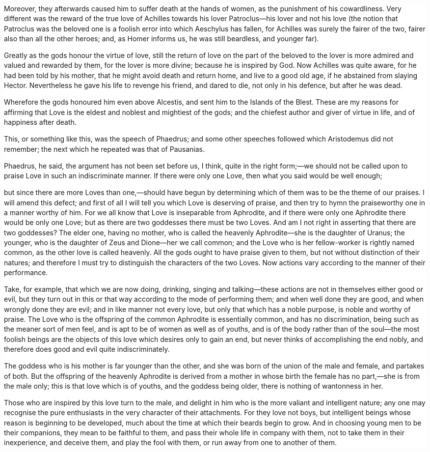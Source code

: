 Moreover, they afterwards caused him to suffer death at the hands of women, as the punishment of his cowardliness. Very different was the reward of the true love of Achilles towards his lover Patroclus—his lover and not his love (the notion that Patroclus was the beloved one is a foolish error into which Aeschylus has fallen, for Achilles was surely the fairer of the two, fairer also than all the other heroes; and, as Homer informs us, he was still beardless, and younger far). 

Greatly as the gods honour the virtue of love, still the return of love on the part of the beloved to the lover is more admired and valued and rewarded by them, for the lover is more divine; because he is inspired by God. Now Achilles was quite aware, for he had been told by his mother, that he might avoid death and return home, and live to a good old age, if he abstained from slaying Hector. Nevertheless he gave his life to revenge his friend, and dared to die, not only in his defence, but after he was dead. 

Wherefore the gods honoured him even above Alcestis, and sent him to the Islands of the Blest. These are my reasons for affirming that Love is the eldest and noblest and mightiest of the gods; and the chiefest author and giver of virtue in life, and of happiness after death.

This, or something like this, was the speech of Phaedrus; and some other speeches followed which Aristodemus did not remember; the next which he repeated was that of Pausanias. 

Phaedrus, he said, the argument has not been set before us, I think, quite in the right form;—we should not be called upon to praise Love in such an indiscriminate manner. If there were only one Love, then what you said would be well enough; 

but since there are more Loves than one,—should have begun by determining which of them was to be the theme of our praises. I will amend this defect; and first of all I will tell you which Love is deserving of praise, and then try to hymn the praiseworthy one in a manner worthy of him. For we all know that Love is inseparable from Aphrodite, and if there were only one Aphrodite there would be only one Love; but as there are two goddesses there must be two Loves. And am I not right in asserting that there are two goddesses? The elder one, having no mother, who is called the heavenly Aphrodite—she is the daughter of Uranus; the younger, who is the daughter of Zeus and Dione—her we call common; and the Love who is her fellow-worker is rightly named common, as the other love is called heavenly. All the gods ought to have praise given to them, but not without distinction of their natures; and therefore I must try to distinguish the characters of the two Loves. Now actions vary according to the manner of their performance. 

Take, for example, that which we are now doing, drinking, singing and talking—these actions are not in themselves either good or evil, but they turn out in this or that way according to the mode of performing them; and when well done they are good, and when wrongly done they are evil; and in like manner not every love, but only that which has a noble purpose, is noble and worthy of praise. The Love who is the offspring of the common Aphrodite is essentially common, and has no discrimination, being such as the meaner sort of men feel, and is apt to be of women as well as of youths, and is of the body rather than of the soul—the most foolish beings are the objects of this love which desires only to gain an end, but never thinks of accomplishing the end nobly, and therefore does good and evil quite indiscriminately. 

The goddess who is his mother is far younger than the other, and she was born of the union of the male and female, and partakes of both. But the offspring of the heavenly Aphrodite is derived from a mother in whose birth the female has no part,—she is from the male only; this is that love which is of youths, and the goddess being older, there is nothing of wantonness in her.

Those who are inspired by this love turn to the male, and delight in him who is the more valiant and intelligent nature; any one may recognise the pure enthusiasts in the very character of their attachments. For they love not boys, but intelligent beings whose reason is beginning to be developed, much about the time at which their beards begin to grow. And in choosing young men to be their companions, they mean to be faithful to them, and pass their whole life in company with them, not to take them in their inexperience, and deceive them, and play the fool with them, or run away from one to another of them. 
